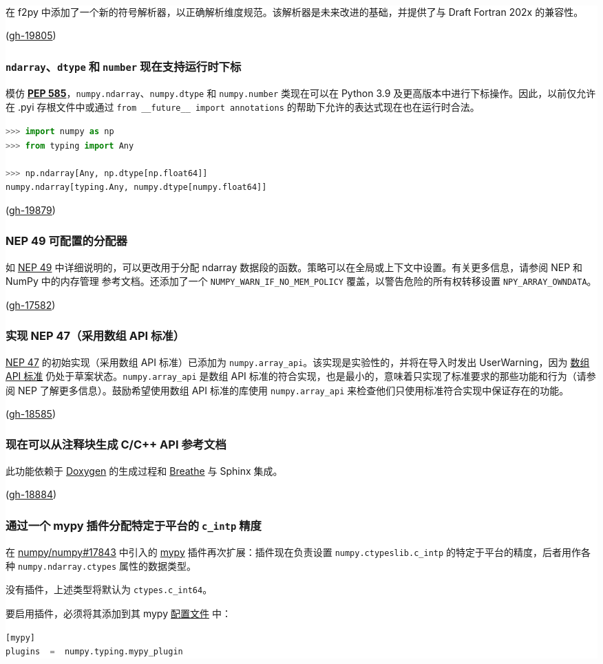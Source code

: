 在 f2py 中添加了一个新的符号解析器，以正确解析维度规范。该解析器是未来改进的基础，并提供了与 Draft Fortran 202x 的兼容性。

([gh-19805](https://github.com/numpy/numpy/pull/19805))

### `ndarray`、`dtype` 和 `number` 现在支持运行时下标

模仿 [**PEP 585**](https://peps.python.org/pep-0585/)，`numpy.ndarray`、`numpy.dtype` 和 `numpy.number` 类现在可以在 Python 3.9 及更高版本中进行下标操作。因此，以前仅允许在 .pyi 存根文件中或通过 `from __future__ import annotations` 的帮助下允许的表达式现在也在运行时合法。

```py
>>> import numpy as np
>>> from typing import Any

>>> np.ndarray[Any, np.dtype[np.float64]]
numpy.ndarray[typing.Any, numpy.dtype[numpy.float64]] 
```

([gh-19879](https://github.com/numpy/numpy/pull/19879))

### NEP 49 可配置的分配器

如 [NEP 49](https://numpy.org/neps/nep-0049.html) 中详细说明的，可以更改用于分配 ndarray 数据段的函数。策略可以在全局或上下文中设置。有关更多信息，请参阅 NEP 和 NumPy 中的内存管理 参考文档。还添加了一个 `NUMPY_WARN_IF_NO_MEM_POLICY` 覆盖，以警告危险的所有权转移设置 `NPY_ARRAY_OWNDATA`。

([gh-17582](https://github.com/numpy/numpy/pull/17582))

### 实现 NEP 47（采用数组 API 标准）

[NEP 47](https://numpy.org/neps/nep-0047-array-api-standard.html) 的初始实现（采用数组 API 标准）已添加为 `numpy.array_api`。该实现是实验性的，并将在导入时发出 UserWarning，因为 [数组 API 标准](https://data-apis.org/array-api/latest/index.html) 仍处于草案状态。`numpy.array_api` 是数组 API 标准的符合实现，也是最小的，意味着只实现了标准要求的那些功能和行为（请参阅 NEP 了解更多信息）。鼓励希望使用数组 API 标准的库使用 `numpy.array_api` 来检查他们只使用标准符合实现中保证存在的功能。

([gh-18585](https://github.com/numpy/numpy/pull/18585))

### 现在可以从注释块生成 C/C++ API 参考文档

此功能依赖于 [Doxygen](https://www.doxygen.nl/index.html) 的生成过程和 [Breathe](https://breathe.readthedocs.io/en/latest/) 与 Sphinx 集成。

([gh-18884](https://github.com/numpy/numpy/pull/18884))

### 通过一个 mypy 插件分配特定于平台的 `c_intp` 精度

在 [numpy/numpy#17843](https://github.com/numpy/numpy/pull/17843) 中引入的 [mypy](http://mypy-lang.org/) 插件再次扩展：插件现在负责设置 `numpy.ctypeslib.c_intp` 的特定于平台的精度，后者用作各种 `numpy.ndarray.ctypes` 属性的数据类型。

没有插件，上述类型将默认为 `ctypes.c_int64`。

要启用插件，必须将其添加到其 mypy [配置文件](https://mypy.readthedocs.io/en/stable/config_file.html) 中：

```py
[mypy]
plugins  =  numpy.typing.mypy_plugin 
```
